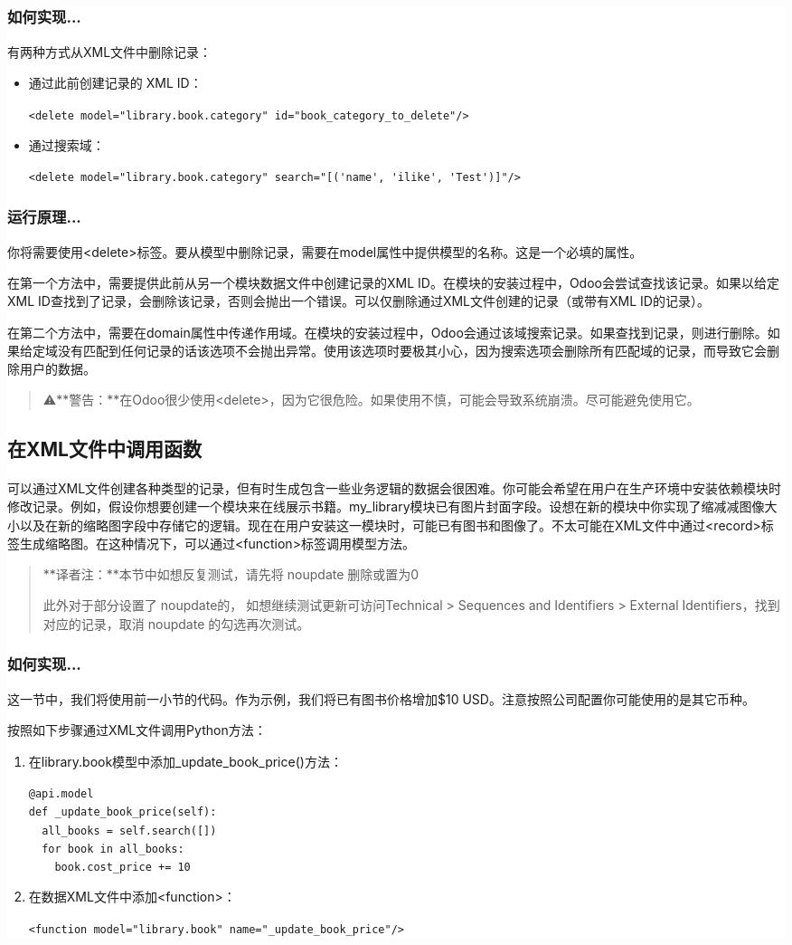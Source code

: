 ### 如何实现...

有两种方式从XML文件中删除记录：

- 通过此前创建记录的 XML ID：

  ```
  <delete model="library.book.category" id="book_category_to_delete"/>
  ```

- 通过搜索域：

  ```
  <delete model="library.book.category" search="[('name', 'ilike', 'Test')]"/>
  ```

### 运行原理...

你将需要使用\<delete\>标签。要从模型中删除记录，需要在model属性中提供模型的名称。这是一个必填的属性。

在第一个方法中，需要提供此前从另一个模块数据文件中创建记录的XML ID。在模块的安装过程中，Odoo会尝试查找该记录。如果以给定XML ID查找到了记录，会删除该记录，否则会抛出一个错误。可以仅删除通过XML文件创建的记录（或带有XML ID的记录）。

在第二个方法中，需要在domain属性中传递作用域。在模块的安装过程中，Odoo会通过该域搜索记录。如果查找到记录，则进行删除。如果给定域没有匹配到任何记录的话该选项不会抛出异常。使用该选项时要极其小心，因为搜索选项会删除所有匹配域的记录，而导致它会删除用户的数据。

> ⚠️**警告：**在Odoo很少使用\<delete\>，因为它很危险。如果使用不慎，可能会导致系统崩溃。尽可能避免使用它。

## 在XML文件中调用函数

可以通过XML文件创建各种类型的记录，但有时生成包含一些业务逻辑的数据会很困难。你可能会希望在用户在生产环境中安装依赖模块时修改记录。例如，假设你想要创建一个模块来在线展示书籍。my_library模块已有图片封面字段。设想在新的模块中你实现了缩减减图像大小以及在新的缩略图字段中存储它的逻辑。现在在用户安装这一模块时，可能已有图书和图像了。不太可能在XML文件中通过\<record\>标签生成缩略图。在这种情况下，可以通过\<function\>标签调用模型方法。

> **译者注：**本节中如想反复测试，请先将 noupdate 删除或置为0
>
> 此外对于部分设置了 noupdate的， 如想继续测试更新可访问Technical > Sequences and Identifiers > External Identifiers，找到对应的记录，取消 noupdate 的勾选再次测试。

### 如何实现...

这一节中，我们将使用前一小节的代码。作为示例，我们将已有图书价格增加$10 USD。注意按照公司配置你可能使用的是其它币种。

按照如下步骤通过XML文件调用Python方法：

1. 在library.book模型中添加_update_book_price()方法：

   ```
   @api.model
   def _update_book_price(self):
     all_books = self.search([])
     for book in all_books:
       book.cost_price += 10
   ```

2. 在数据XML文件中添加\<function\>：

   ```
   <function model="library.book" name="_update_book_price"/>
   ```

